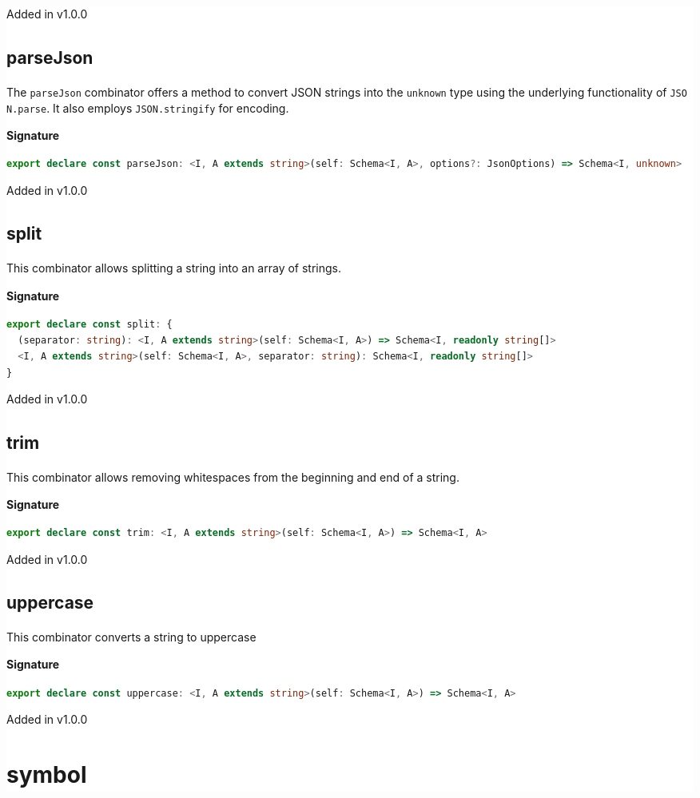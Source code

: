 Added in v1.0.0

## parseJson

The `parseJson` combinator offers a method to convert JSON strings into the `unknown` type using the underlying
functionality of `JSON.parse`. It also employs `JSON.stringify` for encoding.

**Signature**

```ts
export declare const parseJson: <I, A extends string>(self: Schema<I, A>, options?: JsonOptions) => Schema<I, unknown>
```

Added in v1.0.0

## split

This combinator allows splitting a string into an array of strings.

**Signature**

```ts
export declare const split: {
  (separator: string): <I, A extends string>(self: Schema<I, A>) => Schema<I, readonly string[]>
  <I, A extends string>(self: Schema<I, A>, separator: string): Schema<I, readonly string[]>
}
```

Added in v1.0.0

## trim

This combinator allows removing whitespaces from the beginning and end of a string.

**Signature**

```ts
export declare const trim: <I, A extends string>(self: Schema<I, A>) => Schema<I, A>
```

Added in v1.0.0

## uppercase

This combinator converts a string to uppercase

**Signature**

```ts
export declare const uppercase: <I, A extends string>(self: Schema<I, A>) => Schema<I, A>
```

Added in v1.0.0

# symbol
